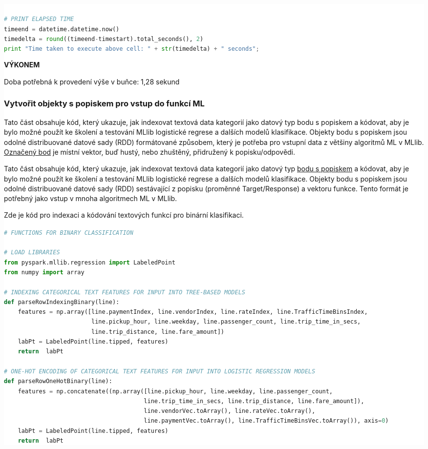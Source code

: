 ```python

# PRINT ELAPSED TIME
timeend = datetime.datetime.now()
timedelta = round((timeend-timestart).total_seconds(), 2) 
print "Time taken to execute above cell: " + str(timedelta) + " seconds"; 
```

**VÝKONEM**

Doba potřebná k provedení výše v buňce: 1,28 sekund

### <a name="create-labeled-point-objects-for-input-into-ml-functions"></a>Vytvořit objekty s popiskem pro vstup do funkcí ML

Tato část obsahuje kód, který ukazuje, jak indexovat textová data kategorií jako datový typ bodu s popiskem a kódovat, aby je bylo možné použít ke školení a testování MLlib logistické regrese a dalších modelů klasifikace. Objekty bodu s popiskem jsou odolné distribuované datové sady (RDD) formátované způsobem, který je potřeba pro vstupní data z většiny algoritmů ML v MLlib. [Označený bod](https://spark.apache.org/docs/latest/mllib-data-types.html#labeled-point) je místní vektor, buď hustý, nebo zhuštěný, přidružený k popisku/odpovědi.  

Tato část obsahuje kód, který ukazuje, jak indexovat textová data kategorií jako datový typ [bodu s popiskem](https://spark.apache.org/docs/latest/mllib-data-types.html#labeled-point) a kódovat, aby je bylo možné použít ke školení a testování MLlib logistické regrese a dalších modelů klasifikace. Objekty bodu s popiskem jsou odolné distribuované datové sady (RDD) sestávající z popisku (proměnné Target/Response) a vektoru funkce. Tento formát je potřebný jako vstup v mnoha algoritmech ML v MLlib.

Zde je kód pro indexaci a kódování textových funkcí pro binární klasifikaci.

```python
# FUNCTIONS FOR BINARY CLASSIFICATION

# LOAD LIBRARIES
from pyspark.mllib.regression import LabeledPoint
from numpy import array

# INDEXING CATEGORICAL TEXT FEATURES FOR INPUT INTO TREE-BASED MODELS
def parseRowIndexingBinary(line):
    features = np.array([line.paymentIndex, line.vendorIndex, line.rateIndex, line.TrafficTimeBinsIndex,
                         line.pickup_hour, line.weekday, line.passenger_count, line.trip_time_in_secs, 
                         line.trip_distance, line.fare_amount])
    labPt = LabeledPoint(line.tipped, features)
    return  labPt

# ONE-HOT ENCODING OF CATEGORICAL TEXT FEATURES FOR INPUT INTO LOGISTIC REGRESSION MODELS
def parseRowOneHotBinary(line):
    features = np.concatenate((np.array([line.pickup_hour, line.weekday, line.passenger_count,
                                        line.trip_time_in_secs, line.trip_distance, line.fare_amount]), 
                                        line.vendorVec.toArray(), line.rateVec.toArray(), 
                                        line.paymentVec.toArray(), line.TrafficTimeBinsVec.toArray()), axis=0)
    labPt = LabeledPoint(line.tipped, features)
    return  labPt
```
